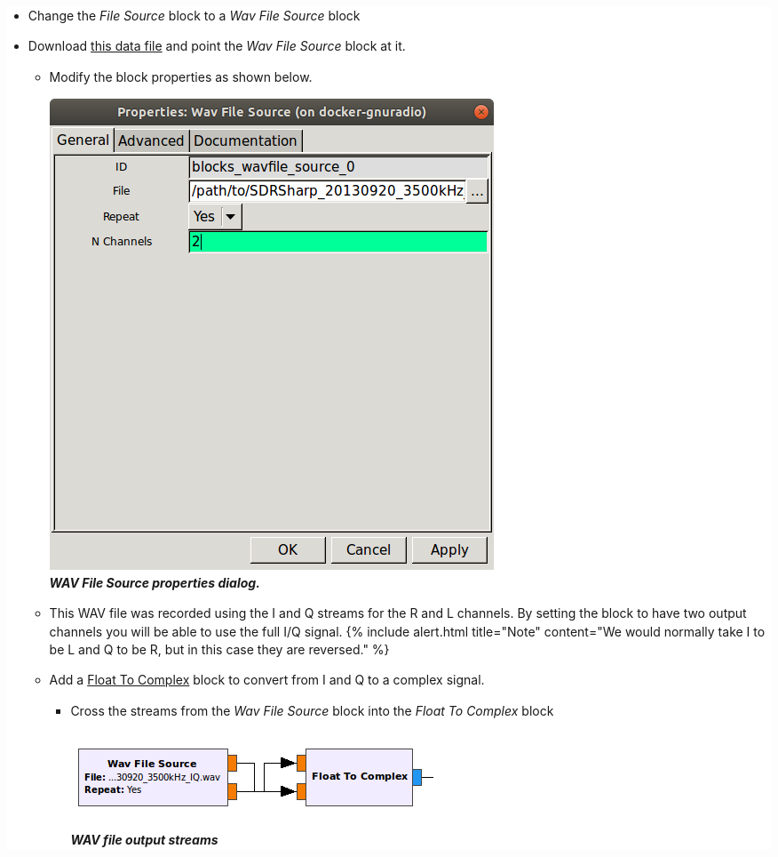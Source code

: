 - Change the *File Source* block to a *Wav File Source* block

- Download [this data file](./data/SDRSharp_20130920_3500kHz_IQ.wav) and point the *Wav File Source* block at it.

  - Modify the block properties as shown below.

    ![part1_wav-source-properties.png](./figures/part1_wav-source-properties.png)<br>
    __*WAV File Source properties dialog.*__

  - This WAV file was recorded using the I and Q streams for the R and L channels. By setting the block to have two output channels you will be able to use the full I/Q signal.
    {% include alert.html title="Note" content="We would normally take I to be L and Q to be R, but in this case they are reversed." %}

  - Add a [Float To Complex](https://wiki.gnuradio.org/index.php/Float_To_Complex) block to convert from I and Q to a complex signal.

    - Cross the streams from the *Wav File Source* block into the *Float To Complex* block
  
      ![part1_crossed-wav-output.png](./figures/part1_crossed-wav-output.png)<br>
      __*WAV file output streams*__
